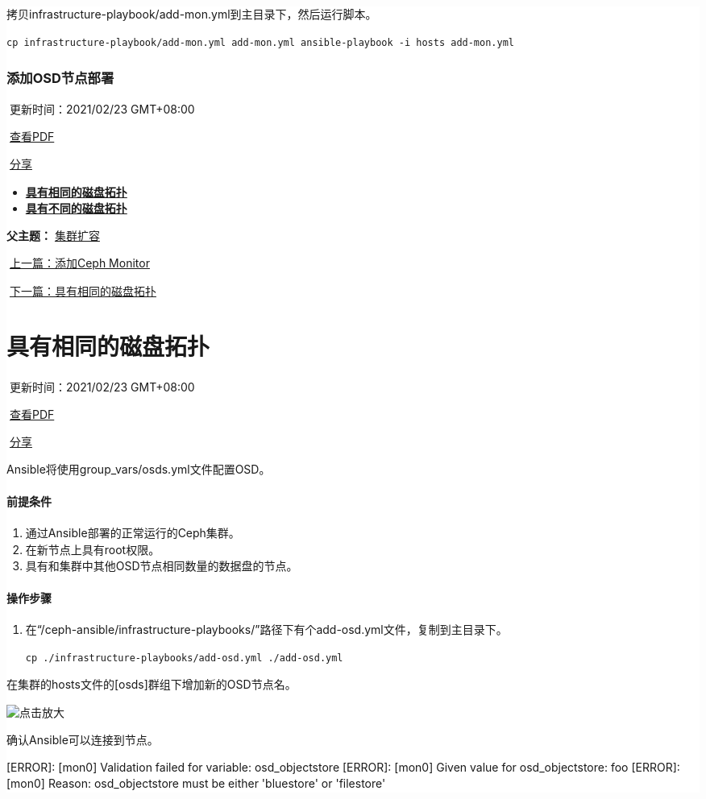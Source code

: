 拷贝infrastructure-playbook/add-mon.yml到主目录下，然后运行脚本。

```
cp infrastructure-playbook/add-mon.yml add-mon.yml ansible-playbook -i hosts add-mon.yml 
```

### 添加OSD节点部署

​                        更新时间：2021/02/23 GMT+08:00

​					[查看PDF](https://support.huaweicloud.com/dpmg-kunpengsdss/kunpengsdss-dpmg.pdf) 			

​	[分享](javascript:void(0);) 

- **[具有相同的磁盘拓扑](https://support.huaweicloud.com/dpmg-kunpengsdss/kunpengcephansible_04_0012.html)**
- **[具有不同的磁盘拓扑](https://support.huaweicloud.com/dpmg-kunpengsdss/kunpengcephansible_04_0013.html)**

**父主题：** [集群扩容](https://support.huaweicloud.com/dpmg-kunpengsdss/kunpengcephansible_04_0009.html)

​					 					 [上一篇：添加Ceph Monitor 					](https://support.huaweicloud.com/dpmg-kunpengsdss/kunpengcephansible_04_0010.html) 				 				 			

​					 					 [下一篇：具有相同的磁盘拓扑](https://support.huaweicloud.com/dpmg-kunpengsdss/kunpengcephansible_04_0012.html) 				 				 			

# 具有相同的磁盘拓扑

​                        更新时间：2021/02/23 GMT+08:00

​					[查看PDF](https://support.huaweicloud.com/dpmg-kunpengsdss/kunpengsdss-dpmg.pdf) 			

​	[分享](javascript:void(0);) 

Ansible将使用group_vars/osds.yml文件配置OSD。

#### 前提条件

1. 通过Ansible部署的正常运行的Ceph集群。
2. 在新节点上具有root权限。
3. 具有和集群中其他OSD节点相同数量的数据盘的节点。

#### 操作步骤

1. 在“/ceph-ansible/infrastructure-playbooks/”路径下有个add-osd.yml文件，复制到主目录下。

   

   `cp ./infrastructure-playbooks/add-osd.yml ./add-osd.yml `





在集群的hosts文件的[osds]群组下增加新的OSD节点名。



![点击放大](https://support.huaweicloud.com/dpmg-kunpengsdss/zh-cn_image_0219373700.png)



确认Ansible可以连接到节点。


 [ERROR]: [mon0] Validation failed for variable: osd_objectstore
 [ERROR]: [mon0] Given value for osd_objectstore: foo
 [ERROR]: [mon0] Reason: osd_objectstore must be either 'bluestore' or 'filestore'